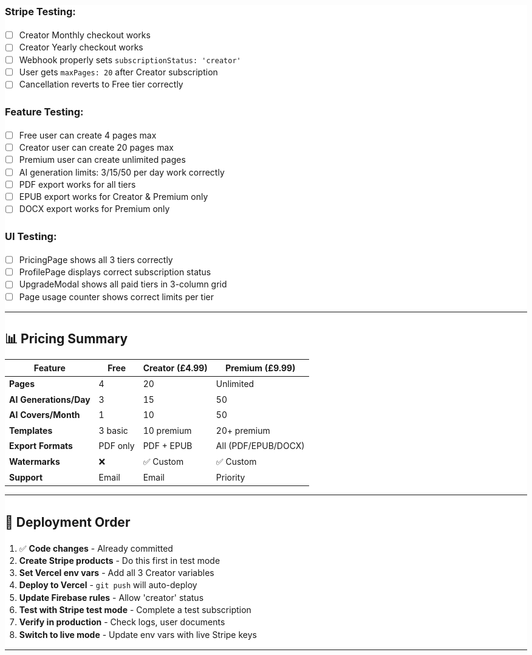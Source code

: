 ### Stripe Testing:
- [ ] Creator Monthly checkout works
- [ ] Creator Yearly checkout works
- [ ] Webhook properly sets `subscriptionStatus: 'creator'`
- [ ] User gets `maxPages: 20` after Creator subscription
- [ ] Cancellation reverts to Free tier correctly

### Feature Testing:
- [ ] Free user can create 4 pages max
- [ ] Creator user can create 20 pages max
- [ ] Premium user can create unlimited pages
- [ ] AI generation limits: 3/15/50 per day work correctly
- [ ] PDF export works for all tiers
- [ ] EPUB export works for Creator & Premium only
- [ ] DOCX export works for Premium only

### UI Testing:
- [ ] PricingPage shows all 3 tiers correctly
- [ ] ProfilePage displays correct subscription status
- [ ] UpgradeModal shows all paid tiers in 3-column grid
- [ ] Page usage counter shows correct limits per tier

---

## 📊 Pricing Summary

| Feature | Free | Creator (£4.99) | Premium (£9.99) |
|---------|------|-----------------|-----------------|
| **Pages** | 4 | 20 | Unlimited |
| **AI Generations/Day** | 3 | 15 | 50 |
| **AI Covers/Month** | 1 | 10 | 50 |
| **Templates** | 3 basic | 10 premium | 20+ premium |
| **Export Formats** | PDF only | PDF + EPUB | All (PDF/EPUB/DOCX) |
| **Watermarks** | ❌ | ✅ Custom | ✅ Custom |
| **Support** | Email | Email | Priority |

---

## 🚀 Deployment Order

1. ✅ **Code changes** - Already committed
2. **Create Stripe products** - Do this first in test mode
3. **Set Vercel env vars** - Add all 3 Creator variables
4. **Deploy to Vercel** - `git push` will auto-deploy
5. **Update Firebase rules** - Allow 'creator' status
6. **Test with Stripe test mode** - Complete a test subscription
7. **Verify in production** - Check logs, user documents
8. **Switch to live mode** - Update env vars with live Stripe keys

---